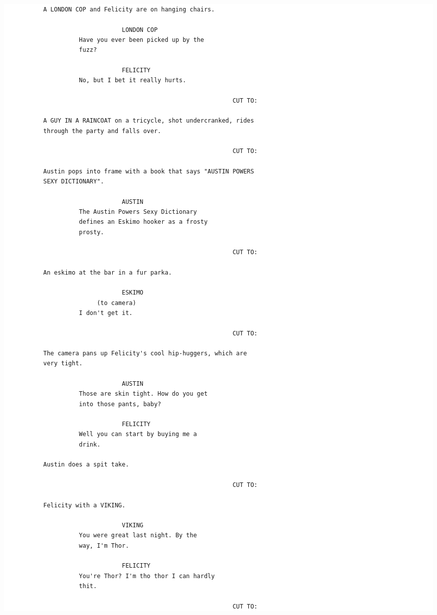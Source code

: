                A LONDON COP and Felicity are on hanging chairs.

                                     LONDON COP
                         Have you ever been picked up by the 
                         fuzz?

                                     FELICITY
                         No, but I bet it really hurts.

                                                                    CUT TO:

               A GUY IN A RAINCOAT on a tricycle, shot undercranked, rides 
               through the party and falls over.

                                                                    CUT TO:

               Austin pops into frame with a book that says "AUSTIN POWERS 
               SEXY DICTIONARY".

                                     AUSTIN
                         The Austin Powers Sexy Dictionary 
                         defines an Eskimo hooker as a frosty 
                         prosty.

                                                                    CUT TO:

               An eskimo at the bar in a fur parka.

                                     ESKIMO
                              (to camera)
                         I don't get it.

                                                                    CUT TO:

               The camera pans up Felicity's cool hip-huggers, which are 
               very tight.

                                     AUSTIN
                         Those are skin tight. How do you get 
                         into those pants, baby?

                                     FELICITY
                         Well you can start by buying me a 
                         drink.

               Austin does a spit take.

                                                                    CUT TO:

               Felicity with a VIKING.

                                     VIKING
                         You were great last night. By the 
                         way, I'm Thor.

                                     FELICITY
                         You're Thor? I'm tho thor I can hardly 
                         thit.

                                                                    CUT TO:
